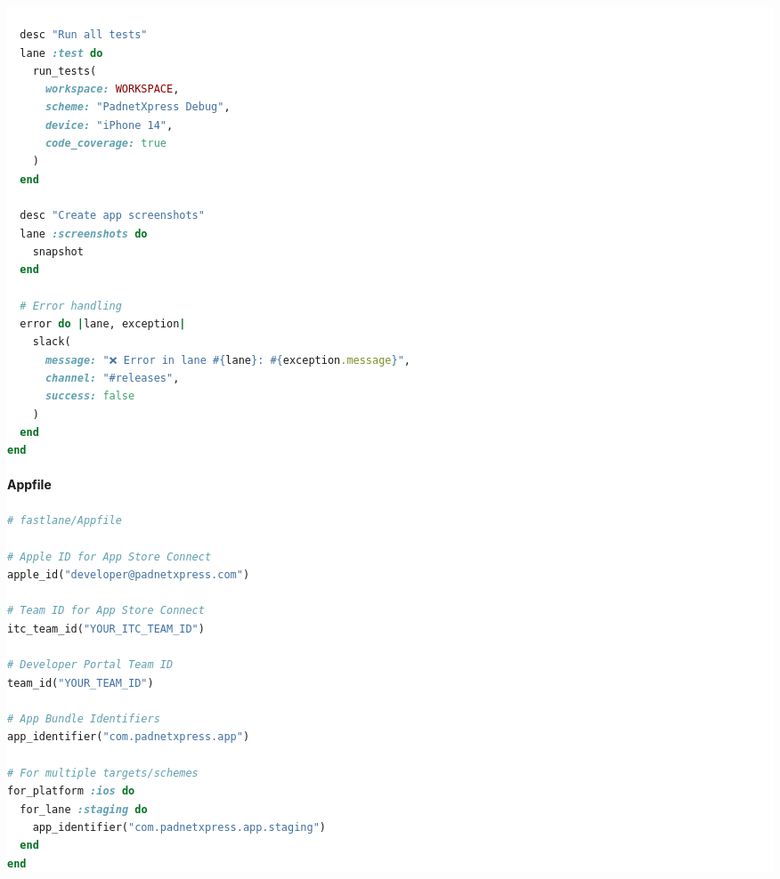 ```ruby
  
  desc "Run all tests"
  lane :test do
    run_tests(
      workspace: WORKSPACE,
      scheme: "PadnetXpress Debug",
      device: "iPhone 14",
      code_coverage: true
    )
  end
  
  desc "Create app screenshots"
  lane :screenshots do
    snapshot
  end
  
  # Error handling
  error do |lane, exception|
    slack(
      message: "❌ Error in lane #{lane}: #{exception.message}",
      channel: "#releases",
      success: false
    )
  end
end
```

#### Appfile
```ruby
# fastlane/Appfile

# Apple ID for App Store Connect
apple_id("developer@padnetxpress.com")

# Team ID for App Store Connect
itc_team_id("YOUR_ITC_TEAM_ID")

# Developer Portal Team ID
team_id("YOUR_TEAM_ID")

# App Bundle Identifiers
app_identifier("com.padnetxpress.app")

# For multiple targets/schemes
for_platform :ios do
  for_lane :staging do
    app_identifier("com.padnetxpress.app.staging")
  end
end
```
